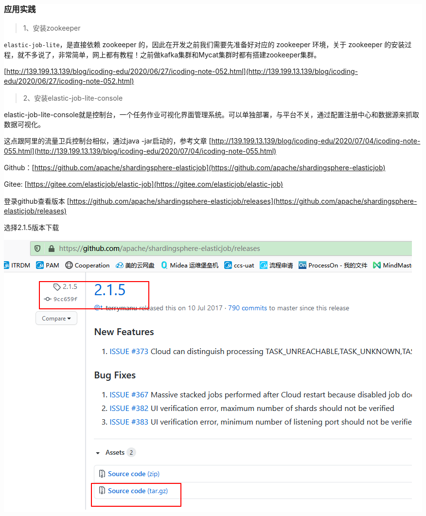 ### 应用实践

> 1、安装zookeeper

`elastic-job-lite`，是直接依赖 zookeeper 的，因此在开发之前我们需要先准备好对应的 zookeeper 环境，关于 zookeeper 的安装过程，就不多说了，非常简单，网上都有教程！之前做kafka集群和Mycat集群时都有搭建zookeeper集群。

[http://139.199.13.139/blog/icoding-edu/2020/06/27/icoding-note-052.html](http://139.199.13.139/blog/icoding-edu/2020/06/27/icoding-note-052.html)

> 2、安装elastic-job-lite-console

elastic-job-lite-console就是控制台，一个任务作业可视化界面管理系统。可以单独部署，与平台不关，通过配置注册中心和数据源来抓取数据可视化。

这点跟阿里的流量卫兵控制台相似，通过java -jar启动的，参考文章 [http://139.199.13.139/blog/icoding-edu/2020/07/04/icoding-note-055.html](http://139.199.13.139/blog/icoding-edu/2020/07/04/icoding-note-055.html)

Github：[https://github.com/apache/shardingsphere-elasticjob](https://github.com/apache/shardingsphere-elasticjob)

Gitee: [https://gitee.com/elasticjob/elastic-job](https://gitee.com/elasticjob/elastic-job)

登录github查看版本 [https://github.com/apache/shardingsphere-elasticjob/releases](https://github.com/apache/shardingsphere-elasticjob/releases)

选择2.1.5版本下载

![](\assets\images\2021\springcloud\elastic-job-lite-console-215.png)
